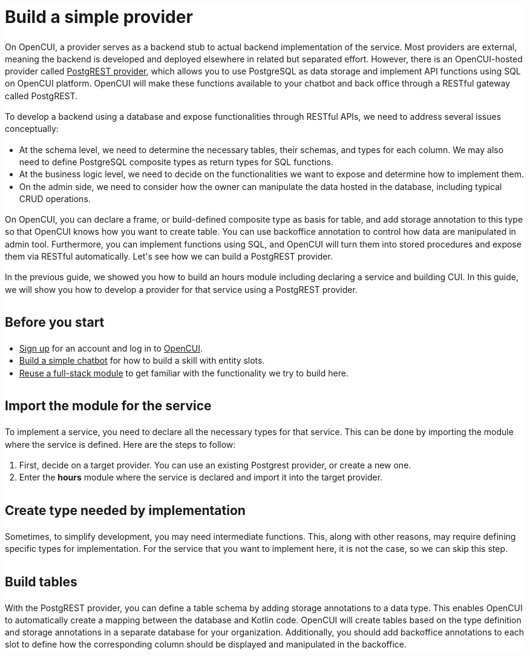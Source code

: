 # Build a simple provider

On OpenCUI, a provider serves as a backend stub to actual backend implementation of the service. Most providers are external, meaning the backend is developed and deployed elsewhere in related but separated effort. However, there is an OpenCUI-hosted provider called [PostgREST provider](../reference/providers/postgrest.md), which allows you to use PostgreSQL as data storage and implement API functions using SQL on OpenCUI platform. OpenCUI will make these functions available to your chatbot and back office through a RESTful gateway called PostgREST.

To develop a backend using a database and expose functionalities through RESTful APIs, we need to address several issues conceptually:
- At the schema level, we need to determine the necessary tables, their schemas, and types for each column. We may also need to define PostgreSQL composite types as return types for SQL functions.
- At the business logic level, we need to decide on the functionalities we want to expose and determine how to implement them.
- On the admin side, we need to consider how the owner can manipulate the data hosted in the database, including typical CRUD operations.

On OpenCUI, you can declare a frame, or build-defined composite type as basis for table, and add storage annotation to this type so that OpenCUI knows how you want to create table. You can use backoffice annotation to control how data are manipulated in admin tool. Furthermore, you can implement functions using SQL, and OpenCUI will turn them into stored procedures and expose them via RESTful automatically. Let's see how we can build a PostgREST provider.

In the previous guide, we showed you how to build an hours module including declaring a service and building CUI. In this guide, we will show you how to develop a provider for that service using a PostgREST provider.

## Before you start

- [Sign up](./signingup.md#sign-up) for an account and log in to [OpenCUI](https://build.opencui.io/login).
- [Build a simple chatbot](./build-simple-chatbot.md) for how to build a skill with entity slots.
- [Reuse a full-stack module](./reuse-component.md) to get familiar with the functionality we try to build here.

## Import the module for the service
To implement a service, you need to declare all the necessary types for that service. This can be done by importing the module where the service is defined. Here are the steps to follow:
1. First, decide on a target provider. You can use an existing Postgrest provider, or create a new one.
2. Enter the **hours** module where the service is declared and import it into the target provider.

## Create type needed by implementation
Sometimes, to simplify development, you may need intermediate functions. This, along with other reasons, may require defining specific types for implementation. For the service that you want to implement here, it is not the case, so we can skip this step.

## Build tables
With the PostgREST provider, you can define a table schema by adding storage annotations to a data type. This enables OpenCUI to automatically create a mapping between the database and Kotlin code. OpenCUI will create tables based on the type definition and storage annotations in a separate database for your organization. Additionally, you should add backoffice annotations to each slot to define how the corresponding column should be displayed and manipulated in the backoffice.
